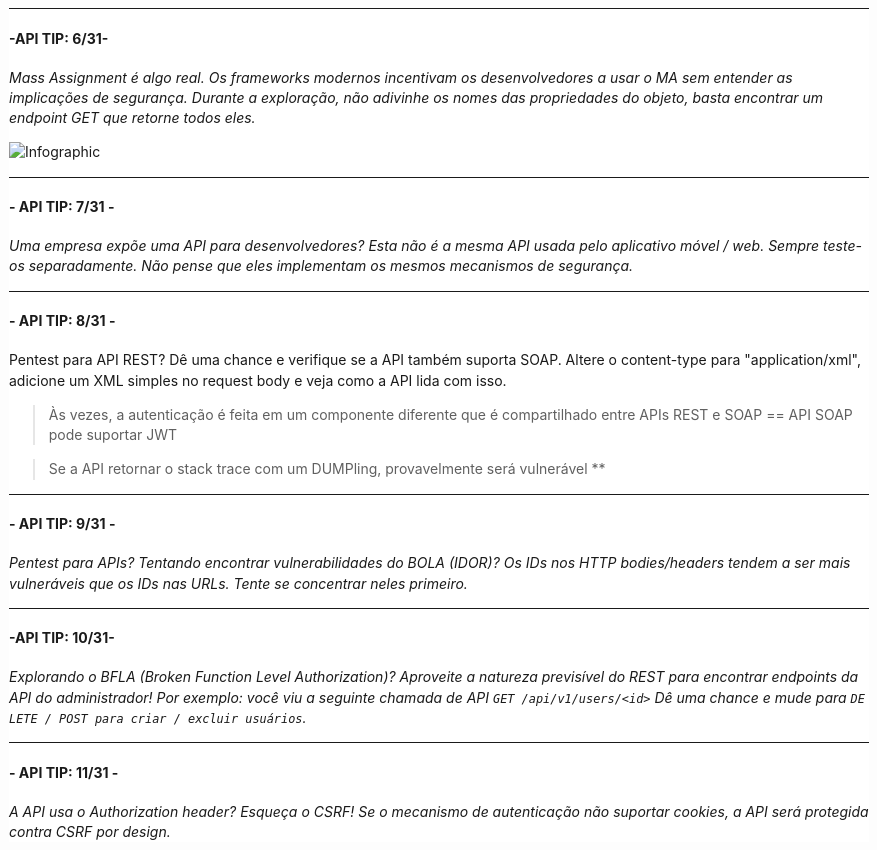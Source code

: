--------------------------------------------------------------------------------------------------------------------------

#### -API TIP: 6/31-

*Mass Assignment é algo real.
Os frameworks modernos incentivam os desenvolvedores a usar o MA sem entender as implicações de segurança.
Durante a exploração, não adivinhe os nomes das propriedades do objeto, basta encontrar um endpoint GET que retorne todos eles.*

![Infographic](https://pbs.twimg.com/media/ENpsW25XYAAjEJE?format=jpg)

--------------------------------------------------------------------------------------------------------------------------

#### - API TIP: 7/31 -

*Uma empresa expõe uma API para desenvolvedores?
Esta não é a mesma API usada pelo aplicativo móvel / web. Sempre teste-os separadamente.
Não pense que eles implementam os mesmos mecanismos de segurança.*

--------------------------------------------------------------------------------------------------------------------------

#### - API TIP: 8/31 -

Pentest para API REST? Dê uma chance e verifique se a API também suporta SOAP.
Altere o content-type para "application/xml", adicione um XML simples no request body e veja como a API lida com isso.

> Às vezes, a autenticação é feita em um componente diferente que é compartilhado entre APIs REST e SOAP == API SOAP pode suportar JWT

> Se a API retornar o stack trace com um DUMPling, provavelmente será vulnerável **
 
--------------------------------------------------------------------------------------------------------------------------

#### - API TIP: 9/31 -

*Pentest para APIs? Tentando encontrar vulnerabilidades do BOLA (IDOR)? 
Os IDs nos HTTP bodies/headers tendem a ser mais vulneráveis que os IDs nas URLs. 
Tente se concentrar neles primeiro.*

--------------------------------------------------------------------------------------------------------------------------

#### -API TIP: 10/31-

*Explorando o BFLA (Broken Function Level Authorization)?
Aproveite a natureza previsível do REST para encontrar endpoints da API do administrador!
Por exemplo: você viu a seguinte chamada de API `GET /api/v1/users/<id>`
Dê uma chance e mude para `DELETE / POST para criar / excluir usuários`.*

--------------------------------------------------------------------------------------------------------------------------

#### - API TIP: 11/31 - 

*A API usa o Authorization header? Esqueça o CSRF!
Se o mecanismo de autenticação não suportar cookies, a API será protegida contra CSRF por design.*
